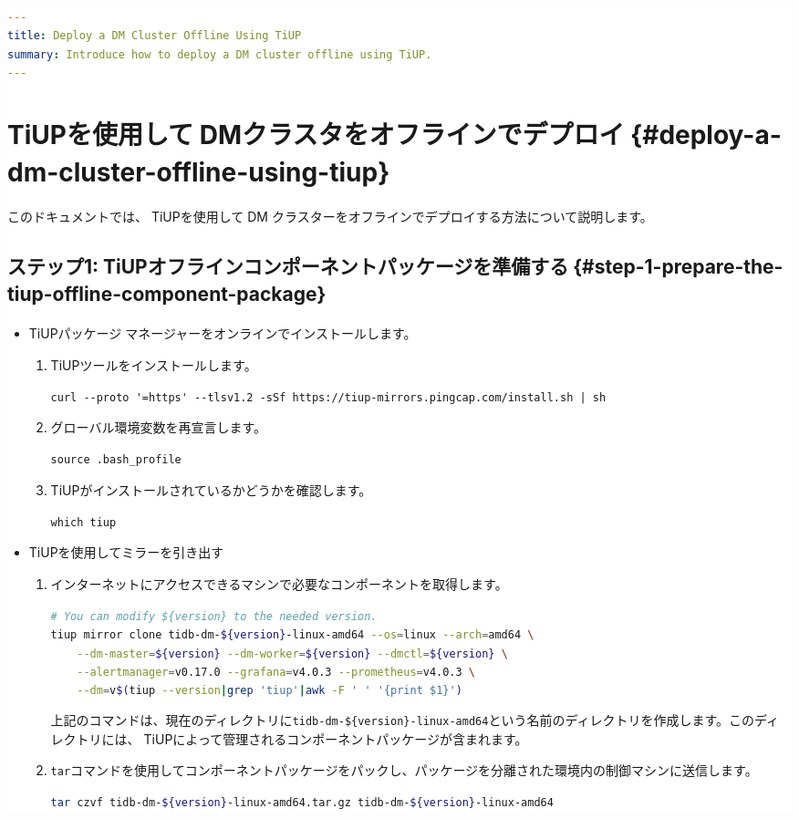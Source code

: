 ```yaml
---
title: Deploy a DM Cluster Offline Using TiUP
summary: Introduce how to deploy a DM cluster offline using TiUP.
---
```


# TiUPを使用して DMクラスタをオフラインでデプロイ {#deploy-a-dm-cluster-offline-using-tiup}

このドキュメントでは、 TiUPを使用して DM クラスターをオフラインでデプロイする方法について説明します。

## ステップ1: TiUPオフラインコンポーネントパッケージを準備する {#step-1-prepare-the-tiup-offline-component-package}

-   TiUPパッケージ マネージャーをオンラインでインストールします。

    1.  TiUPツールをインストールします。

        ```shell
        curl --proto '=https' --tlsv1.2 -sSf https://tiup-mirrors.pingcap.com/install.sh | sh
        ```

    2.  グローバル環境変数を再宣言します。

        ```shell
        source .bash_profile
        ```

    3.  TiUPがインストールされているかどうかを確認します。

        ```shell
        which tiup
        ```

-   TiUPを使用してミラーを引き出す

    1.  インターネットにアクセスできるマシンで必要なコンポーネントを取得します。

        ```bash
        # You can modify ${version} to the needed version.
        tiup mirror clone tidb-dm-${version}-linux-amd64 --os=linux --arch=amd64 \
            --dm-master=${version} --dm-worker=${version} --dmctl=${version} \
            --alertmanager=v0.17.0 --grafana=v4.0.3 --prometheus=v4.0.3 \
            --dm=v$(tiup --version|grep 'tiup'|awk -F ' ' '{print $1}')
        ```

        上記のコマンドは、現在のディレクトリに`tidb-dm-${version}-linux-amd64`という名前のディレクトリを作成します。このディレクトリには、 TiUPによって管理されるコンポーネントパッケージが含まれます。

    2.  `tar`コマンドを使用してコンポーネントパッケージをパックし、パッケージを分離された環境内の制御マシンに送信します。

        ```bash
        tar czvf tidb-dm-${version}-linux-amd64.tar.gz tidb-dm-${version}-linux-amd64
        ```
